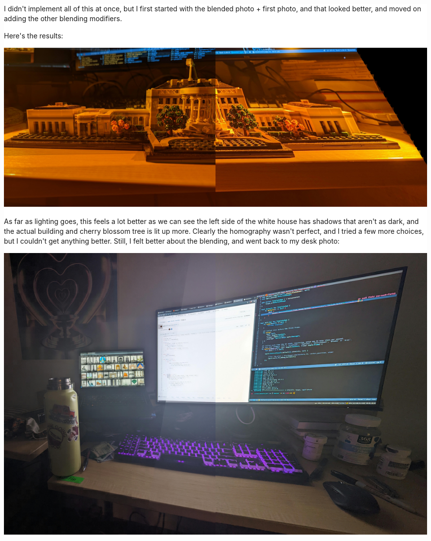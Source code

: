 I didn't implement all of this at once, but I first started with the blended photo + first photo, and that looked better, and moved on adding the other blending modifiers.

Here's the results:

![img](./ex_cropped/normal.jpg)

As far as lighting goes, this feels a lot better as we can see the left side of the white house has shadows that aren't as dark, and the actual building and cherry blossom tree is lit up more. Clearly the homography wasn't perfect, and I tried a few more choices, but I couldn't get anything better. Still, I felt better about the blending, and went back to my desk photo:

![img](./ex_cropped/2nd.jpg)
